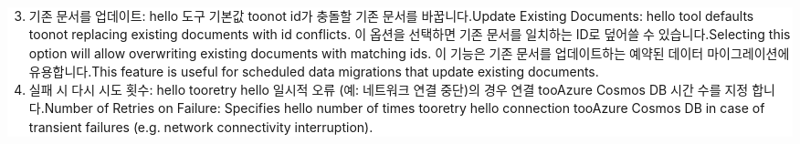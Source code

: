 3. <span data-ttu-id="4d6a2-363">기존 문서를 업데이트: hello 도구 기본값 toonot id가 충돌할 기존 문서를 바꿉니다.</span><span class="sxs-lookup"><span data-stu-id="4d6a2-363">Update Existing Documents: hello tool defaults toonot replacing existing documents with id conflicts.</span></span> <span data-ttu-id="4d6a2-364">이 옵션을 선택하면 기존 문서를 일치하는 ID로 덮어쓸 수 있습니다.</span><span class="sxs-lookup"><span data-stu-id="4d6a2-364">Selecting this option will allow overwriting existing documents with matching ids.</span></span> <span data-ttu-id="4d6a2-365">이 기능은 기존 문서를 업데이트하는 예약된 데이터 마이그레이션에 유용합니다.</span><span class="sxs-lookup"><span data-stu-id="4d6a2-365">This feature is useful for scheduled data migrations that update existing documents.</span></span>
4. <span data-ttu-id="4d6a2-366">실패 시 다시 시도 횟수: hello tooretry hello 일시적 오류 (예: 네트워크 연결 중단)의 경우 연결 tooAzure Cosmos DB 시간 수를 지정 합니다.</span><span class="sxs-lookup"><span data-stu-id="4d6a2-366">Number of Retries on Failure: Specifies hello number of times tooretry hello connection tooAzure Cosmos DB in case of transient failures (e.g. network connectivity interruption).</span></span>
